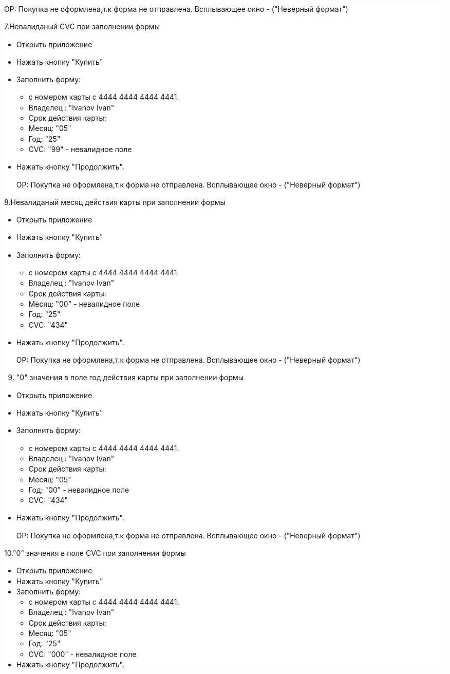   ОР: Покупка не оформлена,т.к форма не отправлена.
  Всплывающее окно - ("Неверный формат")


7.Невалиданый CVC при заполнении формы
- Открыть приложение
- Нажать кнопку "Купить"
- Заполнить форму:
  - с номером карты с 4444 4444 4444 4441.
  - Владелец : "Ivanov Ivan"
  - Срок действия карты:
  - Месяц: "05"
  - Год: "25"
  - CVC: "99" - невалидное поле
- Нажать кнопку "Продолжить".

  ОР: Покупка не оформлена,т.к форма не отправлена.
  Всплывающее окно - ("Неверный формат")

8.Невалиданый месяц действия карты при заполнении формы
- Открыть приложение
- Нажать кнопку "Купить"
- Заполнить форму:
  - с номером карты с 4444 4444 4444 4441.
  - Владелец : "Ivanov Ivan"
  - Срок действия карты:
  - Месяц: "00" - невалидное поле
  - Год: "25"
  - CVC: "434"
- Нажать кнопку "Продолжить".

  ОР: Покупка не оформлена,т.к форма не отправлена.
  Всплывающее окно - ("Неверный формат")

9. "0" значения в поле год действия карты при заполнении формы
- Открыть приложение
- Нажать кнопку "Купить"
- Заполнить форму:
  - с номером карты с 4444 4444 4444 4441.
  - Владелец : "Ivanov Ivan"
  - Срок действия карты:
  - Месяц: "05"
  - Год: "00" - невалидное поле
  - CVC: "434"
- Нажать кнопку "Продолжить".

  ОР: Покупка не оформлена,т.к форма не отправлена.
  Всплывающее окно - ("Неверный формат")


10."0" значения в поле CVC при заполнении формы
- Открыть приложение
- Нажать кнопку "Купить"
- Заполнить форму:
  - с номером карты с 4444 4444 4444 4441.
  - Владелец : "Ivanov Ivan"
  - Срок действия карты:
  - Месяц: "05"
  - Год: "25"
  - CVC: "000" - невалидное поле
- Нажать кнопку "Продолжить".
